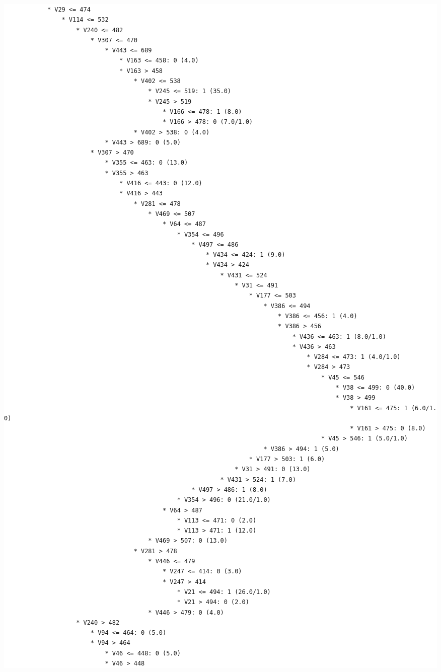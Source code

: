 				* V29 <= 474
					* V114 <= 532
						* V240 <= 482
							* V307 <= 470
								* V443 <= 689
									* V163 <= 458: 0 (4.0)
									* V163 > 458
										* V402 <= 538
											* V245 <= 519: 1 (35.0)
											* V245 > 519
												* V166 <= 478: 1 (8.0)
												* V166 > 478: 0 (7.0/1.0)
										* V402 > 538: 0 (4.0)
								* V443 > 689: 0 (5.0)
							* V307 > 470
								* V355 <= 463: 0 (13.0)
								* V355 > 463
									* V416 <= 443: 0 (12.0)
									* V416 > 443
										* V281 <= 478
											* V469 <= 507
												* V64 <= 487
													* V354 <= 496
														* V497 <= 486
															* V434 <= 424: 1 (9.0)
															* V434 > 424
																* V431 <= 524
																	* V31 <= 491
																		* V177 <= 503
																			* V386 <= 494
																				* V386 <= 456: 1 (4.0)
																				* V386 > 456
																					* V436 <= 463: 1 (8.0/1.0)
																					* V436 > 463
																						* V284 <= 473: 1 (4.0/1.0)
																						* V284 > 473
																							* V45 <= 546
																								* V38 <= 499: 0 (40.0)
																								* V38 > 499
																									* V161 <= 475: 1 (6.0/1.0)
																									* V161 > 475: 0 (8.0)
																							* V45 > 546: 1 (5.0/1.0)
																			* V386 > 494: 1 (5.0)
																		* V177 > 503: 1 (6.0)
																	* V31 > 491: 0 (13.0)
																* V431 > 524: 1 (7.0)
														* V497 > 486: 1 (8.0)
													* V354 > 496: 0 (21.0/1.0)
												* V64 > 487
													* V113 <= 471: 0 (2.0)
													* V113 > 471: 1 (12.0)
											* V469 > 507: 0 (13.0)
										* V281 > 478
											* V446 <= 479
												* V247 <= 414: 0 (3.0)
												* V247 > 414
													* V21 <= 494: 1 (26.0/1.0)
													* V21 > 494: 0 (2.0)
											* V446 > 479: 0 (4.0)
						* V240 > 482
							* V94 <= 464: 0 (5.0)
							* V94 > 464
								* V46 <= 448: 0 (5.0)
								* V46 > 448
